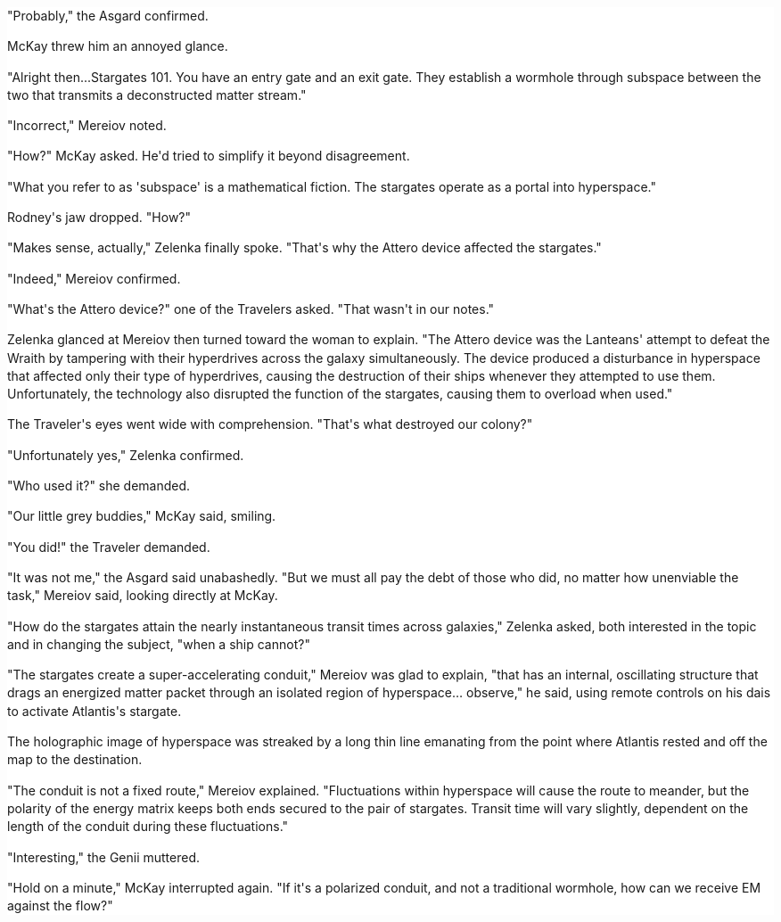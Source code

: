 "Probably," the Asgard confirmed.

McKay threw him an annoyed glance.

"Alright then...Stargates 101. You have an entry gate and an exit gate. They establish a wormhole through subspace between the two that transmits a deconstructed matter stream."

"Incorrect," Mereiov noted.

"How?" McKay asked. He'd tried to simplify it beyond disagreement.

"What you refer to as 'subspace' is a mathematical fiction. The stargates operate as a portal into hyperspace."

Rodney's jaw dropped. "How?"

"Makes sense, actually," Zelenka finally spoke. "That's why the Attero device affected the stargates."

"Indeed," Mereiov confirmed.

"What's the Attero device?" one of the Travelers asked. "That wasn't in our notes."

Zelenka glanced at Mereiov then turned toward the woman to explain. "The Attero device was the Lanteans' attempt to defeat the Wraith by tampering with their hyperdrives across the galaxy simultaneously. The device produced a disturbance in hyperspace that affected only their type of hyperdrives, causing the destruction of their ships whenever they attempted to use them. Unfortunately, the technology also disrupted the function of the stargates, causing them to overload when used."

The Traveler's eyes went wide with comprehension. "That's what destroyed our colony?"

"Unfortunately yes," Zelenka confirmed.

"Who used it?" she demanded.

"Our little grey buddies," McKay said, smiling.

"You did!" the Traveler demanded.

"It was not me," the Asgard said unabashedly. "But we must all pay the debt of those who did, no matter how unenviable the task," Mereiov said, looking directly at McKay.

"How do the stargates attain the nearly instantaneous transit times across galaxies," Zelenka asked, both interested in the topic and in changing the subject, "when a ship cannot?"

"The stargates create a super-accelerating conduit," Mereiov was glad to explain, "that has an internal, oscillating structure that drags an energized matter packet through an isolated region of hyperspace… observe," he said, using remote controls on his dais to activate Atlantis's stargate.

The holographic image of hyperspace was streaked by a long thin line emanating from the point where Atlantis rested and off the map to the destination.

"The conduit is not a fixed route," Mereiov explained. "Fluctuations within hyperspace will cause the route to meander, but the polarity of the energy matrix keeps both ends secured to the pair of stargates. Transit time will vary slightly, dependent on the length of the conduit during these fluctuations."

"Interesting," the Genii muttered.

"Hold on a minute," McKay interrupted again. "If it's a polarized conduit, and not a traditional wormhole, how can we receive EM against the flow?"
